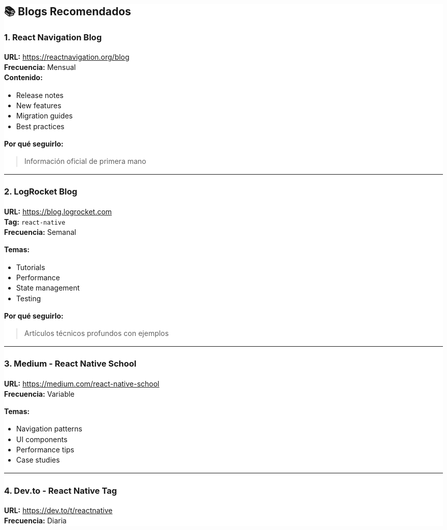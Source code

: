 ## 📚 Blogs Recomendados

### 1. React Navigation Blog

**URL:** https://reactnavigation.org/blog  
**Frecuencia:** Mensual  
**Contenido:**

- Release notes
- New features
- Migration guides
- Best practices

**Por qué seguirlo:**

> Información oficial de primera mano

---

### 2. LogRocket Blog

**URL:** https://blog.logrocket.com  
**Tag:** `react-native`  
**Frecuencia:** Semanal

**Temas:**

- Tutorials
- Performance
- State management
- Testing

**Por qué seguirlo:**

> Artículos técnicos profundos con ejemplos

---

### 3. Medium - React Native School

**URL:** https://medium.com/react-native-school  
**Frecuencia:** Variable

**Temas:**

- Navigation patterns
- UI components
- Performance tips
- Case studies

---

### 4. Dev.to - React Native Tag

**URL:** https://dev.to/t/reactnative  
**Frecuencia:** Diaria
